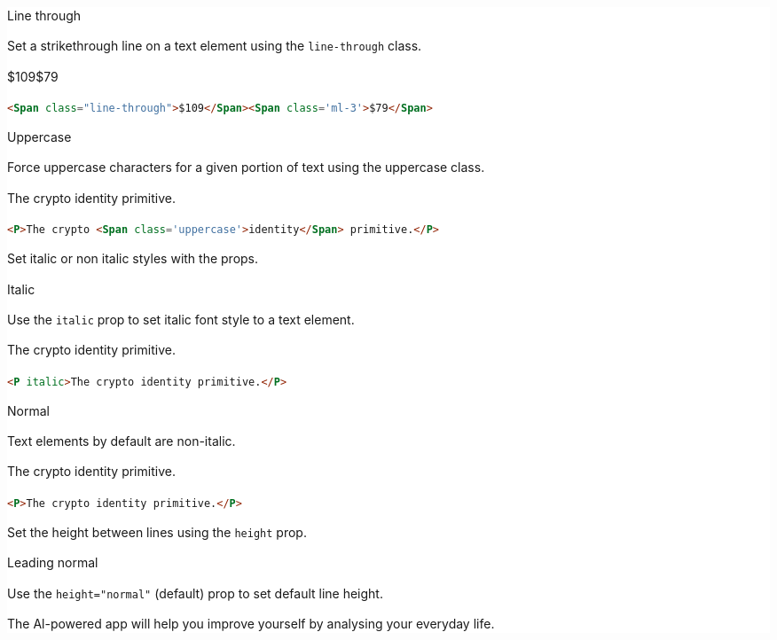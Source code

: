 <Heading tag="h3" customSize="text-xl font-semibold" class="mb-4 mt-8">Line through</Heading>

Set a strikethrough line on a text element using the `line-through` class.

<ExampleDiv>
<Span class="line-through">$109</Span><Span class='ml-3'>$79</Span>
</ExampleDiv>

```html
<Span class="line-through">$109</Span><Span class='ml-3'>$79</Span>
```

<Heading tag="h3" customSize="text-xl font-semibold" class="mb-4 mt-8">Uppercase</Heading>

Force uppercase characters for a given portion of text using the uppercase class.

<ExampleDiv>
<P>The crypto <Span class='uppercase'>identity</Span> primitive.</P>
</ExampleDiv>

```html
<P>The crypto <Span class='uppercase'>identity</Span> primitive.</P>
```

<Htwo label="Font style" />

Set italic or non italic styles with the props.

<Heading tag="h3" customSize="text-xl font-semibold" class="mb-4 mt-8">Italic</Heading>

Use the `italic` prop to set italic font style to a text element.

<ExampleDiv>
  <P italic>The crypto identity primitive.</P>
</ExampleDiv>

```html
<P italic>The crypto identity primitive.</P>
```

<Heading tag="h3" customSize="text-xl font-semibold" class="mb-4 mt-8">Normal</Heading>

Text elements by default are non-italic.

<ExampleDiv>
  <P>The crypto identity primitive.</P>
</ExampleDiv>

```html
<P>The crypto identity primitive.</P>
```

<Htwo label="Line Height" />

Set the height between lines using the `height` prop.

<Heading tag="h3" customSize="text-xl font-semibold" class="mb-4 mt-8">Leading normal</Heading>

Use the `height="normal"` (default) prop to set default line height.

<ExampleDiv>
  <P size="3xl" height="normal" class="max-w-lg" weight="semibold"
    >The Al-powered app will help you improve yourself by analysing your everyday life.</P>
</ExampleDiv>
